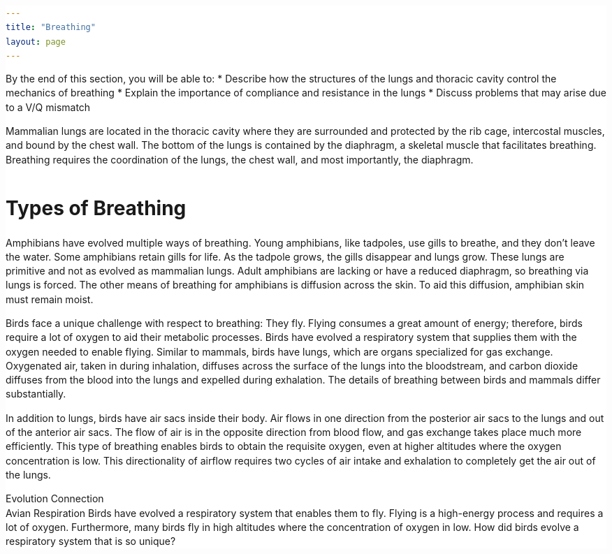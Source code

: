 ```yaml
---
title: "Breathing"
layout: page
---
```



<div data-type="abstract" markdown="1">
By the end of this section, you will be able to:
* Describe how the structures of the lungs and thoracic cavity control the mechanics of breathing
* Explain the importance of compliance and resistance in the lungs
* Discuss problems that may arise due to a V/Q mismatch

</div>

Mammalian lungs are located in the thoracic cavity where they are surrounded and protected by the rib cage, intercostal muscles, and bound by the chest wall. The bottom of the lungs is contained by the diaphragm, a skeletal muscle that facilitates breathing. Breathing requires the coordination of the lungs, the chest wall, and most importantly, the diaphragm.

# Types of Breathing

Amphibians have evolved multiple ways of breathing. Young amphibians, like tadpoles, use gills to breathe, and they don’t leave the water. Some amphibians retain gills for life. As the tadpole grows, the gills disappear and lungs grow. These lungs are primitive and not as evolved as mammalian lungs. Adult amphibians are lacking or have a reduced diaphragm, so breathing via lungs is forced. The other means of breathing for amphibians is diffusion across the skin. To aid this diffusion, amphibian skin must remain moist.

Birds face a unique challenge with respect to breathing: They fly. Flying consumes a great amount of energy; therefore, birds require a lot of oxygen to aid their metabolic processes. Birds have evolved a respiratory system that supplies them with the oxygen needed to enable flying. Similar to mammals, birds have lungs, which are organs specialized for gas exchange. Oxygenated air, taken in during inhalation, diffuses across the surface of the lungs into the bloodstream, and carbon dioxide diffuses from the blood into the lungs and expelled during exhalation. The details of breathing between birds and mammals differ substantially.

In addition to lungs, birds have air sacs inside their body. Air flows in one direction from the posterior air sacs to the lungs and out of the anterior air sacs. The flow of air is in the opposite direction from blood flow, and gas exchange takes place much more efficiently. This type of breathing enables birds to obtain the requisite oxygen, even at higher altitudes where the oxygen concentration is low. This directionality of airflow requires two cycles of air intake and exhalation to completely get the air out of the lungs.

<div data-type="note" data-has-label="true" class="note evolution" data-label="" markdown="1">
<div data-type="title" class="title">
Evolution Connection
</div>
<span data-type="title">Avian Respiration</span> Birds have evolved a respiratory system that enables them to fly. Flying is a high-energy process and requires a lot of oxygen. Furthermore, many birds fly in high altitudes where the concentration of oxygen in low. How did birds evolve a respiratory system that is so unique?
